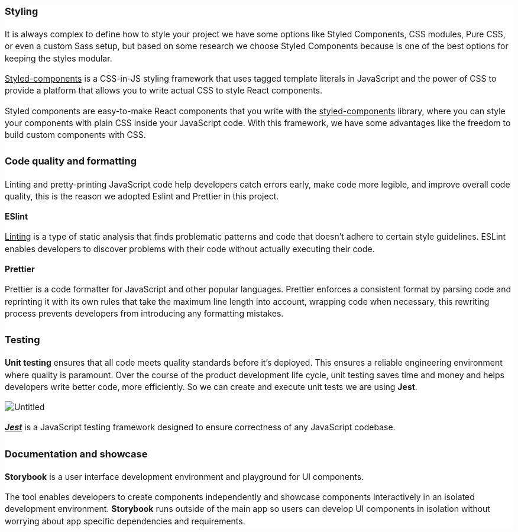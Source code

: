 ### Styling

It is always complex to define how to style your project we have some options like
Styled Components, CSS modules, Pure CSS, or even a custom Sass setup, but based on some research we choose Styled Components because is one of the best options for keeping the styles modular.

[Styled-components](http://styled-components.com/) is a CSS-in-JS styling framework that uses tagged template literals in JavaScript and the power of CSS to provide a platform that allows you to write actual CSS to style React components.

Styled components are easy-to-make React components that you write with the [styled-components](http://styled-components.com/) library, where you can style your components with plain CSS inside your JavaScript code. With this framework, we have some advantages like the freedom to build custom components with CSS.

### Code quality and formatting

Linting and pretty-printing JavaScript code help developers catch errors early, make code more legible, and improve overall code quality, this is the reason we adopted Eslint and Prettier in this project.

**ESlint**

[Linting](https://en.wikipedia.org/wiki/Lint_(software)) is a type of static analysis that finds problematic patterns and code that doesn’t adhere to certain style guidelines. ESLint enables developers to discover problems with their code without actually executing their code.

**Prettier**

Prettier is a code formatter for JavaScript and other popular languages. Prettier enforces a consistent format by parsing code and reprinting it with its own rules that take the maximum line length into account, wrapping code when necessary, this rewriting process prevents developers from introducing any formatting mistakes.

### Testing

**Unit testing** ensures that all code meets quality standards before it’s deployed. This ensures a reliable engineering environment where quality is paramount. Over the course of the product development life cycle, unit testing saves time and money and helps developers write better code, more efficiently. So we can create and execute unit tests we are using **Jest**.

![Untitled](Trio%20Integration%20tool%20faf254e1b9054140bfc31c57942ab928/Untitled%202.png)

 

*[**Jest**](https://jestjs.io/)* is a JavaScript testing framework designed to ensure correctness of any JavaScript codebase.

### Documentation and showcase

**Storybook** is a user interface development environment and playground for UI components.

The tool enables developers to create components independently and showcase components interactively in an isolated development environment. **Storybook** runs outside of the main app so users can develop UI components in isolation without worrying about app specific dependencies and requirements.
